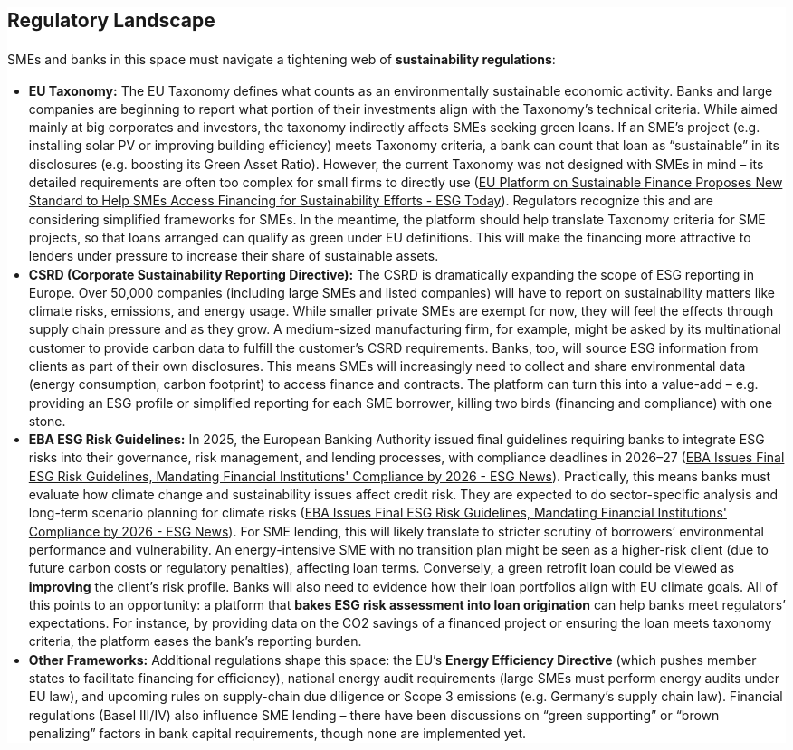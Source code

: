 ## Regulatory Landscape 
SMEs and banks in this space must navigate a tightening web of **sustainability regulations**:

- **EU Taxonomy:** The EU Taxonomy defines what counts as an environmentally sustainable economic activity. Banks and large companies are beginning to report what portion of their investments align with the Taxonomy’s technical criteria. While aimed mainly at big corporates and investors, the taxonomy indirectly affects SMEs seeking green loans. If an SME’s project (e.g. installing solar PV or improving building efficiency) meets Taxonomy criteria, a bank can count that loan as “sustainable” in its disclosures (e.g. boosting its Green Asset Ratio). However, the current Taxonomy was not designed with SMEs in mind – its detailed requirements are often too complex for small firms to directly use ([EU Platform on Sustainable Finance Proposes New Standard to Help SMEs Access Financing for Sustainability Efforts - ESG Today](https://www.esgtoday.com/eu-platform-on-sustainable-finance-proposes-new-standard-to-help-smes-access-financing-for-sustainability-efforts/#:~:text=While%20the%20EU%20Taxonomy%20was,small%20businesses%20to%20comply%20with)). Regulators recognize this and are considering simplified frameworks for SMEs. In the meantime, the platform should help translate Taxonomy criteria for SME projects, so that loans arranged can qualify as green under EU definitions. This will make the financing more attractive to lenders under pressure to increase their share of sustainable assets.
- **CSRD (Corporate Sustainability Reporting Directive):** The CSRD is dramatically expanding the scope of ESG reporting in Europe. Over 50,000 companies (including large SMEs and listed companies) will have to report on sustainability matters like climate risks, emissions, and energy usage. While smaller private SMEs are exempt for now, they will feel the effects through supply chain pressure and as they grow. A medium-sized manufacturing firm, for example, might be asked by its multinational customer to provide carbon data to fulfill the customer’s CSRD requirements. Banks, too, will source ESG information from clients as part of their own disclosures. This means SMEs will increasingly need to collect and share environmental data (energy consumption, carbon footprint) to access finance and contracts. The platform can turn this into a value-add – e.g. providing an ESG profile or simplified reporting for each SME borrower, killing two birds (financing and compliance) with one stone.
- **EBA ESG Risk Guidelines:** In 2025, the European Banking Authority issued final guidelines requiring banks to integrate ESG risks into their governance, risk management, and lending processes, with compliance deadlines in 2026–27 ([EBA Issues Final ESG Risk Guidelines, Mandating Financial Institutions' Compliance by 2026 - ESG News](https://esgnews.com/eba-issues-final-esg-risk-guidelines-mandating-financial-institutions-compliance-by-2026/#:~:text=,zero%20emissions%20by%202050)). Practically, this means banks must evaluate how climate change and sustainability issues affect credit risk. They are expected to do sector-specific analysis and long-term scenario planning for climate risks ([EBA Issues Final ESG Risk Guidelines, Mandating Financial Institutions' Compliance by 2026 - ESG News](https://esgnews.com/eba-issues-final-esg-risk-guidelines-mandating-financial-institutions-compliance-by-2026/#:~:text=,term%20%2810%2B%20years%29%20risk%20perspectives)). For SME lending, this will likely translate to stricter scrutiny of borrowers’ environmental performance and vulnerability. An energy-intensive SME with no transition plan might be seen as a higher-risk client (due to future carbon costs or regulatory penalties), affecting loan terms. Conversely, a green retrofit loan could be viewed as **improving** the client’s risk profile. Banks will also need to evidence how their loan portfolios align with EU climate goals. All of this points to an opportunity: a platform that **bakes ESG risk assessment into loan origination** can help banks meet regulators’ expectations. For instance, by providing data on the CO2 savings of a financed project or ensuring the loan meets taxonomy criteria, the platform eases the bank’s reporting burden. 
- **Other Frameworks:** Additional regulations shape this space: the EU’s **Energy Efficiency Directive** (which pushes member states to facilitate financing for efficiency), national energy audit requirements (large SMEs must perform energy audits under EU law), and upcoming rules on supply-chain due diligence or Scope 3 emissions (e.g. Germany’s supply chain law). Financial regulations (Basel III/IV) also influence SME lending – there have been discussions on “green supporting” or “brown penalizing” factors in bank capital requirements, though none are implemented yet. 
